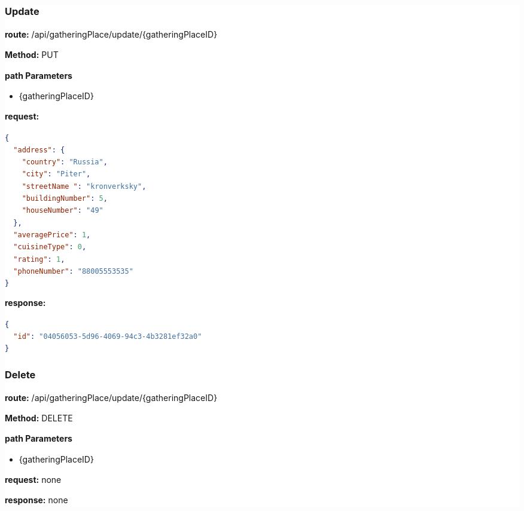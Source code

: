### Update

**route:** /api/gatheringPlace/update/{gatheringPlaceID}

**Method:** PUT

**path Parameters**

* {gatheringPlaceID}

**request:**

```json
{
  "address": {
    "country": "Russia",
    "city": "Piter",
    "streetName ": "kronverksky",
    "buildingNumber": 5,
    "houseNumber": "49"
  },
  "averagePrice": 1,
  "cuisineType": 0,
  "rating": 1,
  "phoneNumber": "88005553535"
}
```

**response:**

```json
{
  "id": "04056053-5d96-4069-94c3-4b3281ef32a0"
}
```

### Delete

**route:** /api/gatheringPlace/update/{gatheringPlaceID}

**Method:** DELETE

**path Parameters**

* {gatheringPlaceID}

**request:** none

**response:** none